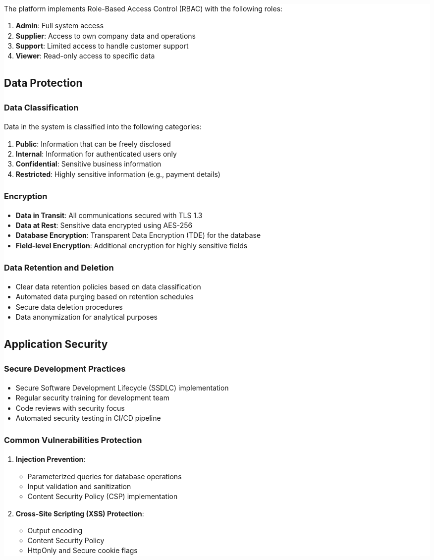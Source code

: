 The platform implements Role-Based Access Control (RBAC) with the following roles:

1. **Admin**: Full system access
2. **Supplier**: Access to own company data and operations
3. **Support**: Limited access to handle customer support
4. **Viewer**: Read-only access to specific data

## Data Protection

### Data Classification

Data in the system is classified into the following categories:

1. **Public**: Information that can be freely disclosed
2. **Internal**: Information for authenticated users only
3. **Confidential**: Sensitive business information
4. **Restricted**: Highly sensitive information (e.g., payment details)

### Encryption

- **Data in Transit**: All communications secured with TLS 1.3
- **Data at Rest**: Sensitive data encrypted using AES-256
- **Database Encryption**: Transparent Data Encryption (TDE) for the database
- **Field-level Encryption**: Additional encryption for highly sensitive fields

### Data Retention and Deletion

- Clear data retention policies based on data classification
- Automated data purging based on retention schedules
- Secure data deletion procedures
- Data anonymization for analytical purposes

## Application Security

### Secure Development Practices

- Secure Software Development Lifecycle (SSDLC) implementation
- Regular security training for development team
- Code reviews with security focus
- Automated security testing in CI/CD pipeline

### Common Vulnerabilities Protection

1. **Injection Prevention**:
   - Parameterized queries for database operations
   - Input validation and sanitization
   - Content Security Policy (CSP) implementation

2. **Cross-Site Scripting (XSS) Protection**:
   - Output encoding
   - Content Security Policy
   - HttpOnly and Secure cookie flags
